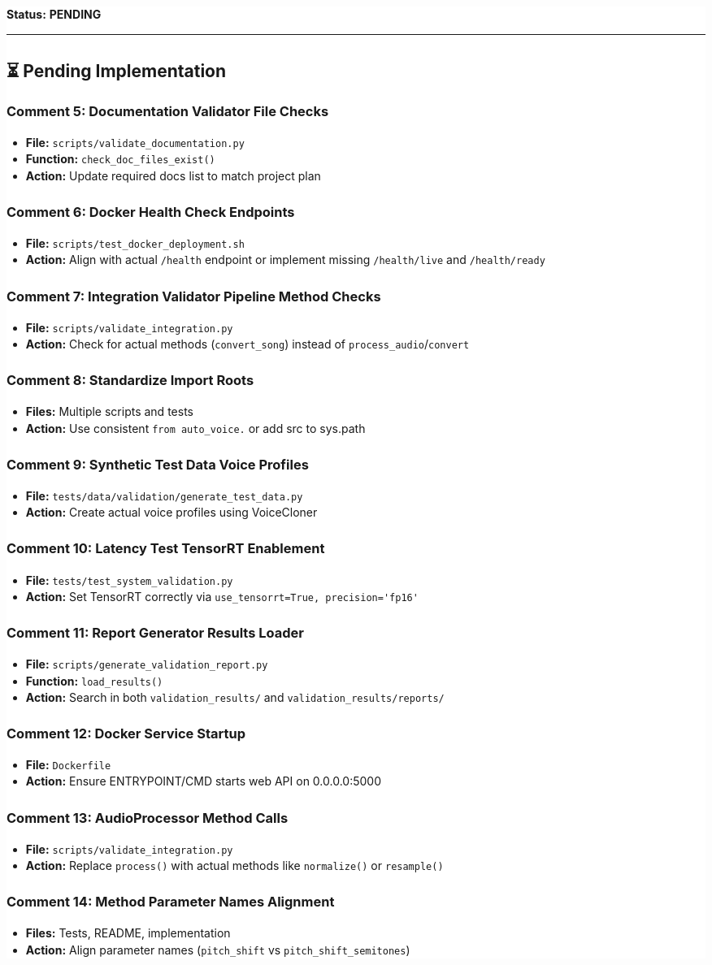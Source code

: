 **Status:** **PENDING**

---

## ⏳ Pending Implementation

### Comment 5: Documentation Validator File Checks
- **File:** `scripts/validate_documentation.py`
- **Function:** `check_doc_files_exist()`
- **Action:** Update required docs list to match project plan

### Comment 6: Docker Health Check Endpoints
- **File:** `scripts/test_docker_deployment.sh`
- **Action:** Align with actual `/health` endpoint or implement missing `/health/live` and `/health/ready`

### Comment 7: Integration Validator Pipeline Method Checks
- **File:** `scripts/validate_integration.py`
- **Action:** Check for actual methods (`convert_song`) instead of `process_audio`/`convert`

### Comment 8: Standardize Import Roots
- **Files:** Multiple scripts and tests
- **Action:** Use consistent `from auto_voice.` or add src to sys.path

### Comment 9: Synthetic Test Data Voice Profiles
- **File:** `tests/data/validation/generate_test_data.py`
- **Action:** Create actual voice profiles using VoiceCloner

### Comment 10: Latency Test TensorRT Enablement
- **File:** `tests/test_system_validation.py`
- **Action:** Set TensorRT correctly via `use_tensorrt=True, precision='fp16'`

### Comment 11: Report Generator Results Loader
- **File:** `scripts/generate_validation_report.py`
- **Function:** `load_results()`
- **Action:** Search in both `validation_results/` and `validation_results/reports/`

### Comment 12: Docker Service Startup
- **File:** `Dockerfile`
- **Action:** Ensure ENTRYPOINT/CMD starts web API on 0.0.0.0:5000

### Comment 13: AudioProcessor Method Calls
- **File:** `scripts/validate_integration.py`
- **Action:** Replace `process()` with actual methods like `normalize()` or `resample()`

### Comment 14: Method Parameter Names Alignment
- **Files:** Tests, README, implementation
- **Action:** Align parameter names (`pitch_shift` vs `pitch_shift_semitones`)
